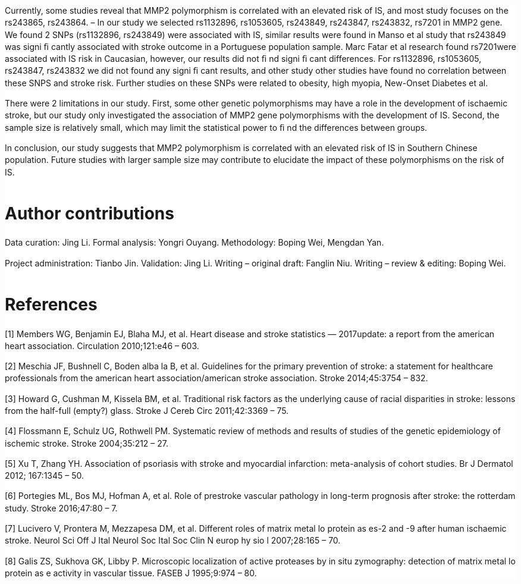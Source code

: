 Currently, some studies reveal that MMP2 polymorphism is correlated with an elevated risk of IS, and most study focuses on the rs243865, rs243864. – In our study we selected rs1132896, rs1053605, rs243849, rs243847, rs243832, rs7201 in MMP2 gene. We found 2 SNPs (rs1132896, rs243849) were associated with IS, similar results were found in Manso et al   study that rs243849 was signi ﬁ cantly associated with stroke outcome in a Portuguese population sample. Marc Fatar et al research found rs7201were associated with IS risk in Caucasian, however, our results did not  ﬁ nd signi ﬁ cant differences. For rs1132896, rs1053605, rs243847, rs243832 we did not found any signi ﬁ cant results, and other study other studies have found no correlation between these SNPS and stroke risk. Further studies on these SNPs were related to obesity,   high myopia,   New-Onset Diabetes et al.  

There were 2 limitations in our study. First, some other genetic polymorphisms may have a role in the development of ischaemic stroke, but our study only investigated the association of MMP2 gene polymorphisms with the development of IS. Second, the sample size is relatively small, which may limit the statistical power to  ﬁ nd the differences between groups.  

In conclusion, our study suggests that MMP2 polymorphism is correlated with an elevated risk of IS in Southern Chinese population. Future studies with larger sample size may contribute to elucidate the impact of these polymorphisms on the risk of IS.  

# Author contributions  

Data curation:  Jing Li. Formal analysis:  Yongri Ouyang. Methodology:  Boping Wei, Mengdan Yan.  

Project administration:  Tianbo Jin. Validation:  Jing Li. Writing  –  original draft:  Fanglin Niu. Writing  –  review & editing:  Boping Wei.  

# References  

[1] Members WG, Benjamin EJ, Blaha MJ, et al. Heart disease and stroke statistics — 2017update: a report from the american heart association. Circulation 2010;121:e46 – 603.

 [2] Meschia JF, Bushnell C, Boden alba la B, et al. Guidelines for the primary prevention of stroke: a statement for healthcare professionals from the american heart association/american stroke association. Stroke 2014;45:3754 – 832.

 [3] Howard G, Cushman M, Kissela BM, et al. Traditional risk factors as the underlying cause of racial disparities in stroke: lessons from the half-full (empty?) glass. Stroke J Cereb Circ 2011;42:3369 – 75.

 [4] Flossmann E, Schulz UG, Rothwell PM. Systematic review of methods and results of studies of the genetic epidemiology of ischemic stroke. Stroke 2004;35:212 – 27.

 [5] Xu T, Zhang YH. Association of psoriasis with stroke and myocardial infarction: meta-analysis of cohort studies. Br J Dermatol 2012; 167:1345 – 50.

 [6] Portegies ML, Bos MJ, Hofman A, et al. Role of prestroke vascular pathology in long-term prognosis after stroke: the rotterdam study. Stroke 2016;47:80 – 7.

 [7] Lucivero V, Prontera M, Mezzapesa DM, et al. Different roles of matrix metal lo protein as es-2 and -9 after human ischaemic stroke. Neurol Sci Off J Ital Neurol Soc Ital Soc Clin N europ hy sio l 2007;28:165 – 70.

 [8] Galis ZS, Sukhova GK, Libby P. Microscopic localization of active proteases by in situ zymography: detection of matrix metal lo protein as e activity in vascular tissue. FASEB J 1995;9:974 – 80.
